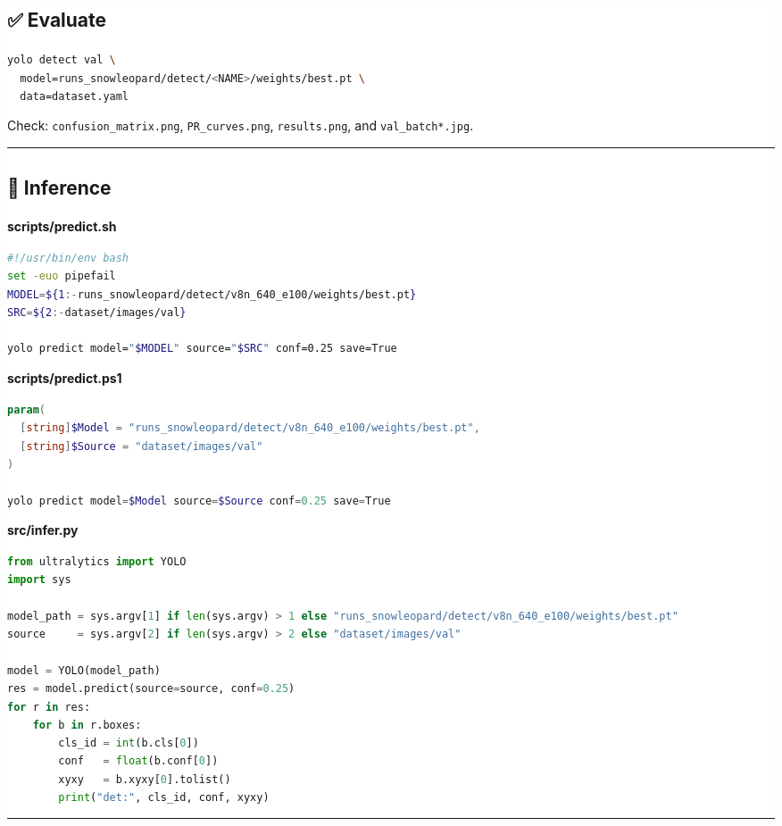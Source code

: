 ## ✅ Evaluate
```bash
yolo detect val \
  model=runs_snowleopard/detect/<NAME>/weights/best.pt \
  data=dataset.yaml
```
Check: `confusion_matrix.png`, `PR_curves.png`, `results.png`, and `val_batch*.jpg`.

---

## 👀 Inference

**scripts/predict.sh**
```bash
#!/usr/bin/env bash
set -euo pipefail
MODEL=${1:-runs_snowleopard/detect/v8n_640_e100/weights/best.pt}
SRC=${2:-dataset/images/val}

yolo predict model="$MODEL" source="$SRC" conf=0.25 save=True
```

**scripts/predict.ps1**
```powershell
param(
  [string]$Model = "runs_snowleopard/detect/v8n_640_e100/weights/best.pt",
  [string]$Source = "dataset/images/val"
)

yolo predict model=$Model source=$Source conf=0.25 save=True
```

**src/infer.py**
```python
from ultralytics import YOLO
import sys

model_path = sys.argv[1] if len(sys.argv) > 1 else "runs_snowleopard/detect/v8n_640_e100/weights/best.pt"
source     = sys.argv[2] if len(sys.argv) > 2 else "dataset/images/val"

model = YOLO(model_path)
res = model.predict(source=source, conf=0.25)
for r in res:
    for b in r.boxes:
        cls_id = int(b.cls[0])
        conf   = float(b.conf[0])
        xyxy   = b.xyxy[0].tolist()
        print("det:", cls_id, conf, xyxy)
```

---
